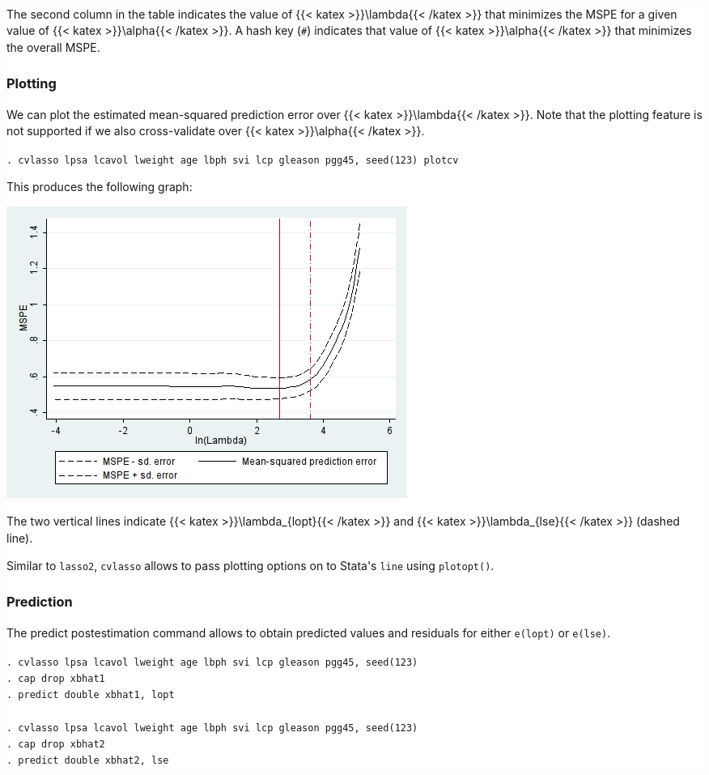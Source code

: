 The second column in the table indicates the value of {{< katex >}}\lambda{{< /katex >}} that minimizes 
the MSPE for a given value of {{< katex >}}\alpha{{< /katex >}}. A hash key (`#`) indicates that value of {{< katex >}}\alpha{{< /katex >}}
that minimizes the overall MSPE. 

### Plotting

We can plot the estimated mean-squared prediction error over {{< katex >}}\lambda{{< /katex >}}.  Note that the
plotting feature is not supported if we also cross-validate over {{< katex >}}\alpha{{< /katex >}}.
        
	. cvlasso lpsa lcavol lweight age lbph svi lcp gleason pgg45, seed(123) plotcv

This produces the following graph:

![](/_img/cvlasso.png#center)

The two vertical lines indicate {{< katex >}}\lambda_{lopt}{{< /katex >}} and {{< katex >}}\lambda_{lse}{{< /katex >}} (dashed line).

Similar to `lasso2`, `cvlasso` allows to pass plotting options on to Stata's `line`
using `plotopt()`.

### Prediction

The predict postestimation command allows to obtain predicted values and residuals
for either `e(lopt)` or `e(lse)`.
	
	. cvlasso lpsa lcavol lweight age lbph svi lcp gleason pgg45, seed(123)
	. cap drop xbhat1
	. predict double xbhat1, lopt

	. cvlasso lpsa lcavol lweight age lbph svi lcp gleason pgg45, seed(123)
	. cap drop xbhat2
	. predict double xbhat2, lse
